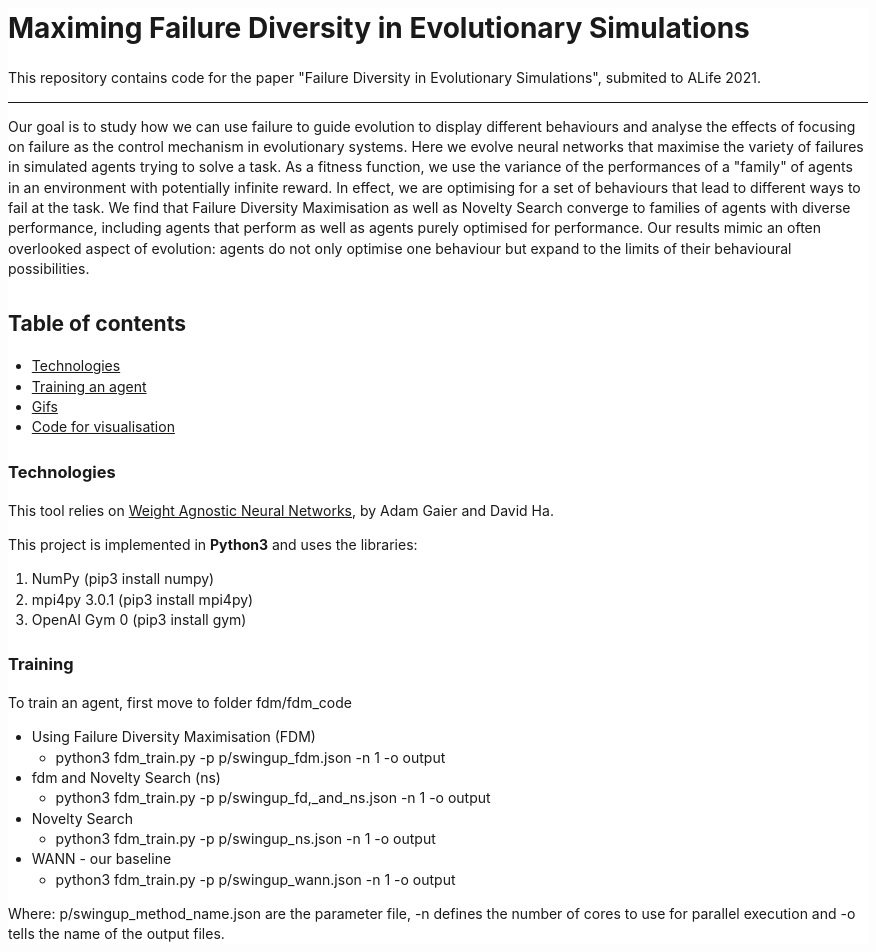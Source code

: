 # Maximing Failure Diversity in Evolutionary Simulations

This repository contains code for the paper "Failure Diversity in Evolutionary Simulations", submited to ALife 2021.

----

Our goal is to study how we can use failure to guide evolution to display different behaviours and analyse the effects of focusing on failure as the control mechanism in evolutionary systems. Here we evolve neural networks that maximise the variety of failures in simulated agents trying to solve a task. As a fitness function, we use the variance of the performances of a "family" of agents in an environment with potentially infinite reward. In effect, we are optimising for a set of behaviours that lead to different ways to fail at the task. We find that Failure Diversity Maximisation as well as Novelty Search converge to families of agents with diverse performance, including agents that perform as well as agents purely optimised for performance. Our results mimic an often overlooked aspect of evolution: agents do not only optimise one behaviour but expand to the limits of their behavioural possibilities.


## Table of contents
* [Technologies](#technologies)
* [Training an agent](#Training)
* [Gifs](#Gifs)
* [Code for visualisation](#Visualisation)

### Technologies 

This tool relies on [Weight Agnostic Neural Networks](https://github.com/google/brain-tokyo-workshop/tree/master/WANNRelease), by Adam Gaier and David Ha.

This project is implemented in **Python3** and uses the libraries:

1. NumPy (pip3 install numpy)
2. mpi4py 3.0.1 (pip3 install mpi4py)
3. OpenAI Gym 0 (pip3 install gym)

### Training

To train an agent, first move to folder fdm/fdm_code

- Using Failure Diversity Maximisation (FDM)
  - python3 fdm_train.py -p p/swingup_fdm.json -n 1 -o output
- fdm and Novelty Search (ns)
  - python3 fdm_train.py -p p/swingup_fd,_and_ns.json -n 1 -o output
- Novelty Search
  - python3 fdm_train.py -p p/swingup_ns.json -n 1 -o output
- WANN - our baseline
  - python3 fdm_train.py -p p/swingup_wann.json -n 1 -o output

Where:
p/swingup_method_name.json are the parameter file, -n defines the number of cores to use for parallel execution and -o tells the name of the output files.
